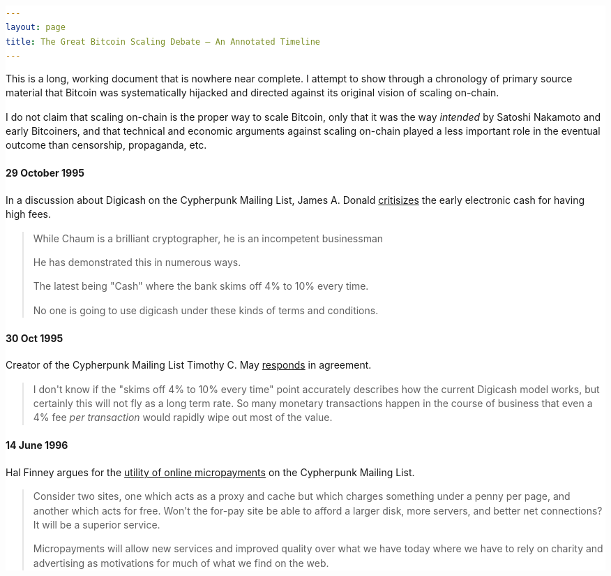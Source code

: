 ```yaml
---
layout: page
title: The Great Bitcoin Scaling Debate — An Annotated Timeline
---
```


This is a long, working document that is nowhere near complete. I attempt to show through a chronology of primary source material that Bitcoin was systematically hijacked and directed against its original vision of scaling on-chain. 

I do not claim that scaling on-chain is the proper way to scale Bitcoin, only that it was the way *intended* by Satoshi Nakamoto and early Bitcoiners, and that technical and economic arguments against scaling on-chain played a less important role in the eventual outcome than censorship, propaganda, etc.

#### 29 October 1995

In a discussion about Digicash on the Cypherpunk Mailing List, 
James A. Donald [critisizes](http://mailing-list-archive.cryptoanarchy.wiki/archive/1995/10/cedf031887bdce1f992b8382dc4c27486c61a68bebd117b9bf2818fa2d6dbe23/) 
the early electronic cash for having high fees.

>While Chaum is a brilliant cryptographer, he is an incompetent businessman
>
>He has demonstrated this in numerous ways.
>
>The latest being "Cash" where the bank skims off 4% to 10% every time.
>
>No one is going to use digicash under these kinds of terms and 
conditions.

#### 30 Oct 1995

Creator of the Cypherpunk Mailing List Timothy C. May [responds](http://mailing-list-archive.cryptoanarchy.wiki/archive/1995/10/cedf031887bdce1f992b8382dc4c27486c61a68bebd117b9bf2818fa2d6dbe23/) 
in agreement.

>I don't know if the "skims off 4% to 10% every time" point accurately
describes how the current Digicash model works, but certainly this will not
fly as a long term rate. So many monetary transactions happen in the course
of business that even a 4% fee _per transaction_ would rapidly wipe out
most of the value.

#### 14 June 1996

Hal Finney argues for the [utility of online micropayments](http://mailing-list-archive.cryptoanarchy.wiki/archive/1996/06/b2345507ef1258011af9ea463ae9b03714f5cd29c4092458bd0002b360f1d545/) on the Cypherpunk Mailing List.

>Consider two sites, one which acts as a proxy and cache but which
charges something under a penny per page, and another which acts for
free.  Won't the for-pay site be able to afford a larger disk, more
servers, and better net connections?  It will be a superior service.
>
>Micropayments will allow new services and improved quality over what we
have today where we have to rely on charity and advertising as
motivations for much of what we find on the web.
